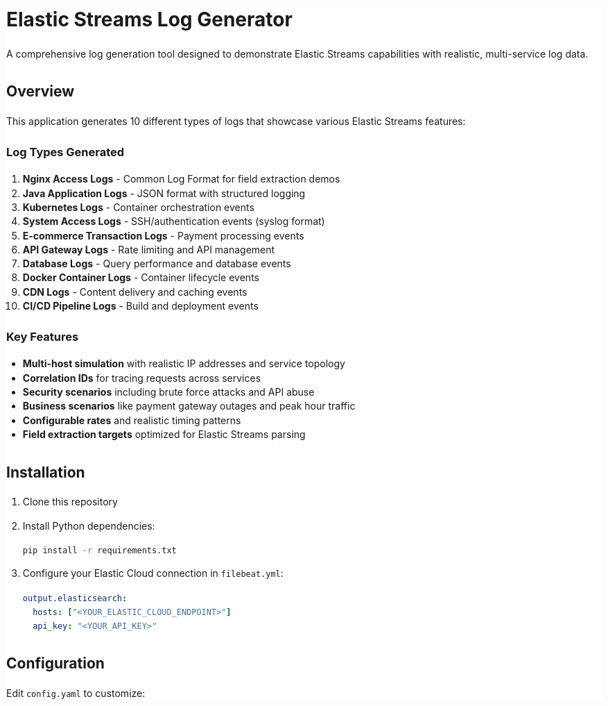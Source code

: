 # Elastic Streams Log Generator

A comprehensive log generation tool designed to demonstrate Elastic Streams capabilities with realistic, multi-service log data.

## Overview

This application generates 10 different types of logs that showcase various Elastic Streams features:

### Log Types Generated

1. **Nginx Access Logs** - Common Log Format for field extraction demos
2. **Java Application Logs** - JSON format with structured logging
3. **Kubernetes Logs** - Container orchestration events
4. **System Access Logs** - SSH/authentication events (syslog format)
5. **E-commerce Transaction Logs** - Payment processing events
6. **API Gateway Logs** - Rate limiting and API management
7. **Database Logs** - Query performance and database events
8. **Docker Container Logs** - Container lifecycle events
9. **CDN Logs** - Content delivery and caching events
10. **CI/CD Pipeline Logs** - Build and deployment events

### Key Features

- **Multi-host simulation** with realistic IP addresses and service topology
- **Correlation IDs** for tracing requests across services
- **Security scenarios** including brute force attacks and API abuse
- **Business scenarios** like payment gateway outages and peak hour traffic
- **Configurable rates** and realistic timing patterns
- **Field extraction targets** optimized for Elastic Streams parsing

## Installation

1. Clone this repository
2. Install Python dependencies:
   ```bash
   pip install -r requirements.txt
   ```

3. Configure your Elastic Cloud connection in `filebeat.yml`:
   ```yaml
   output.elasticsearch:
     hosts: ["<YOUR_ELASTIC_CLOUD_ENDPOINT>"]
     api_key: "<YOUR_API_KEY>"
   ```

## Configuration

Edit `config.yaml` to customize:
